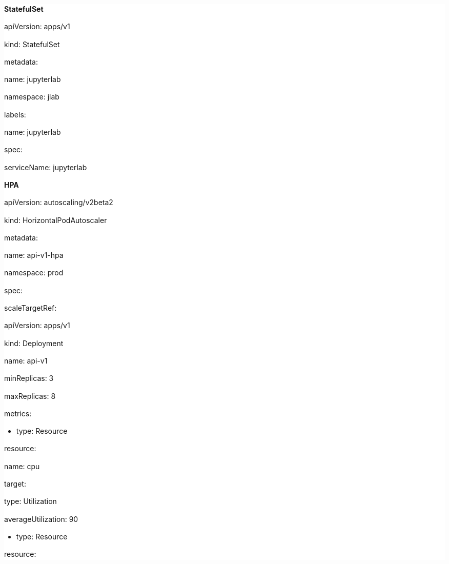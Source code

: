 

**StatefulSet**

apiVersion: apps/v1

kind: StatefulSet

metadata:

name: jupyterlab

namespace: jlab

labels:

name: jupyterlab

spec:

serviceName: jupyterlab



**HPA**

apiVersion: autoscaling/v2beta2

kind: HorizontalPodAutoscaler

metadata:

name: api-v1-hpa

namespace: prod

spec:

scaleTargetRef:

apiVersion: apps/v1

kind: Deployment

name: api-v1

minReplicas: 3

maxReplicas: 8

metrics:

- type: Resource

resource:

name: cpu

target:

type: Utilization

averageUtilization: 90

- type: Resource

resource:
